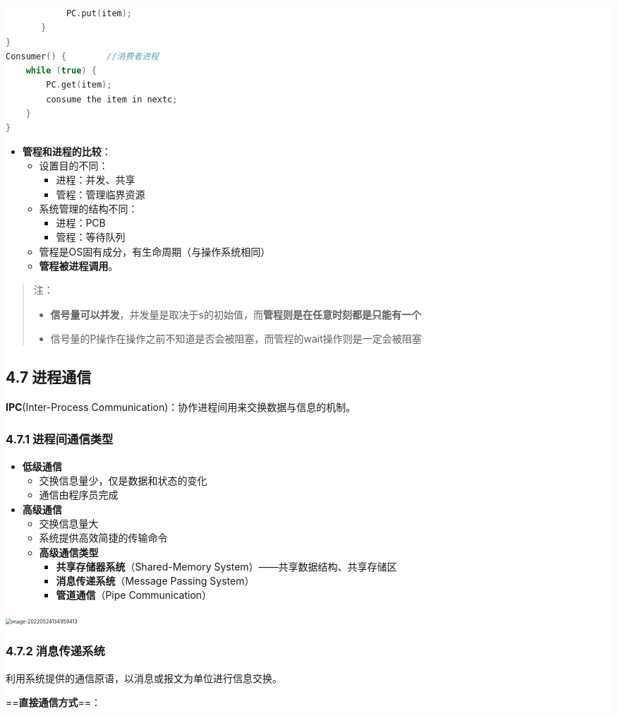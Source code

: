 ```c
            PC.put(item); 
       }
}
Consumer() {		//消费者进程
    while (true) {
        PC.get(item);
        consume the item in nextc;
    }
}
```

- **管程和进程的比较**：
  - 设置目的不同：
    - 进程：并发、共享
    - 管程：管理临界资源
  - 系统管理的结构不同：
    - 进程：PCB
    - 管程：等待队列
  - 管程是OS固有成分，有生命周期（与操作系统相同）
  - **管程被进程调用**。

>注：
>
>- **信号量可以并发**，并发量是取决于s的初始值，而**管程则是在任意时刻都是只能有一个**
>
>- 信号量的P操作在操作之前不知道是否会被阻塞，而管程的wait操作则是一定会被阻塞

## 4.7 进程通信

**IPC**(Inter-Process Communication)：协作进程间用来交换数据与信息的机制。

### 4.7.1 进程间通信类型

- **低级通信**
  - 交换信息量少，仅是数据和状态的变化
  - 通信由程序员完成
- **高级通信**
  - 交换信息量大
  - 系统提供高效简捷的传输命令
  - **高级通信类型**
    - **共享存储器系统**（Shared-Memory System）——共享数据结构、共享存储区
    - **消息传递系统**（Message Passing System）
    - **管道通信**（Pipe Communication）

<img src="https://qianzeshu.oss-cn-hangzhou.aliyuncs.com/img/image-20220524134959413.png" alt="image-20220524134959413" style="zoom:50%;" />

### 4.7.2 消息传递系统

利用系统提供的通信原语，以消息或报文为单位进行信息交换。

==**直接通信方式**==：
